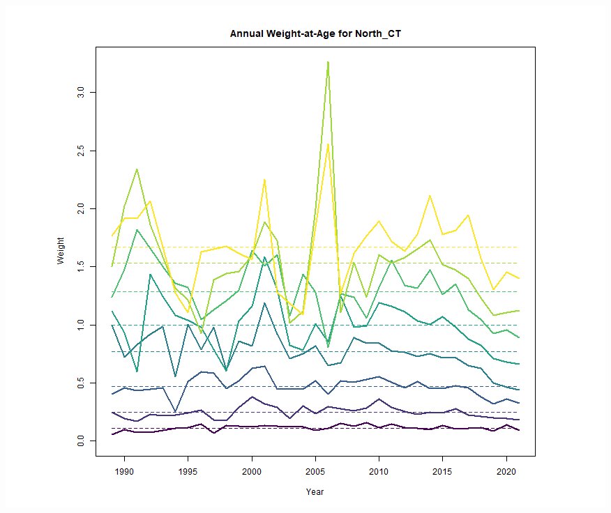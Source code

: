 <img src="plots_png/input_data/weight_at_age_indexNorth_CT.png" width="720" style="display: block; margin: auto;" />